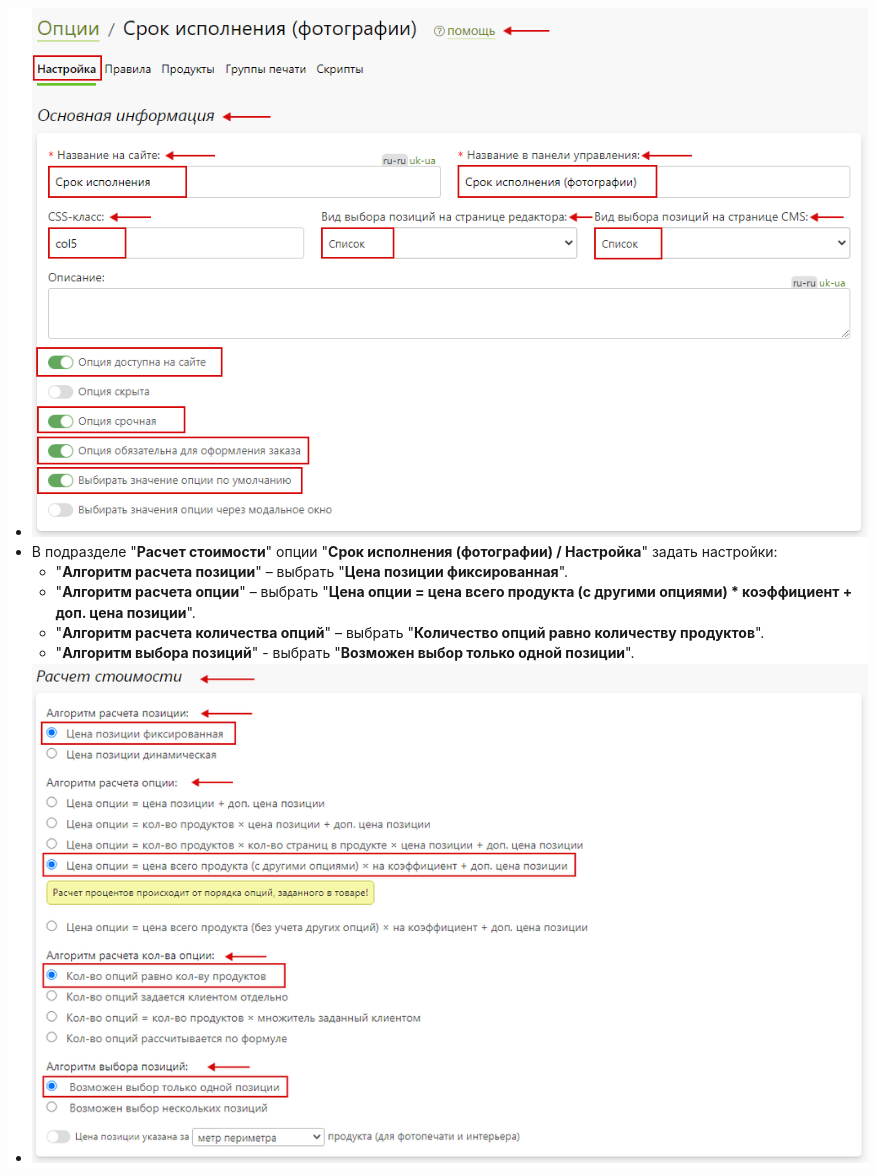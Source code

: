 * ![](../_media/calc/prints_20.png)
* В подразделе "__Расчет стоимости__" опции "__Срок исполнения (фотографии) / Настройка__" задать настройки:
	+ "__Алгоритм расчета позиции__" – выбрать "__Цена позиции фиксированная__".
	+ "__Алгоритм расчета опции__" – выбрать "__Цена опции = цена всего продукта (с другими опциями) * коэффициент + доп. цена позиции__".
	+ "__Алгоритм расчета количества опций__" – выбрать "__Количество опций равно количеству продуктов__".
	+ "__Алгоритм выбора позиций__" - выбрать "__Возможен выбор только одной позиции__".
* ![](../_media/calc/sheet-printing_77.png)